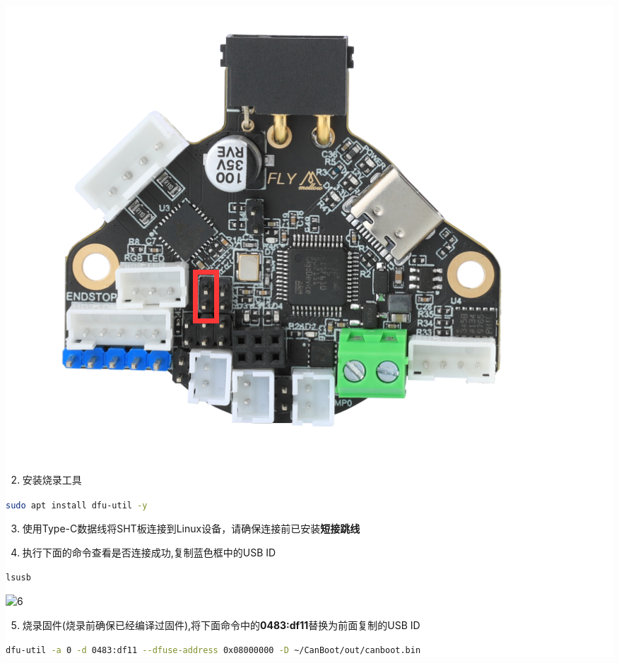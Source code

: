 ![usbflash](../images/boards/fly_sht_v2/boot.png)

2. 安装烧录工具

```bash
sudo apt install dfu-util -y
```

3. 使用Type-C数据线将SHT板连接到Linux设备，请确保连接前已安装**短接跳线**

4. 执行下面的命令查看是否连接成功,复制蓝色框中的USB ID

```bash
lsusb
```

![6](../images/boards/fly_sht36_42/6.png)

5. 烧录固件(烧录前确保已经编译过固件),将下面命令中的**0483:df11**替换为前面复制的USB ID

```bash
dfu-util -a 0 -d 0483:df11 --dfuse-address 0x08000000 -D ~/CanBoot/out/canboot.bin
```
